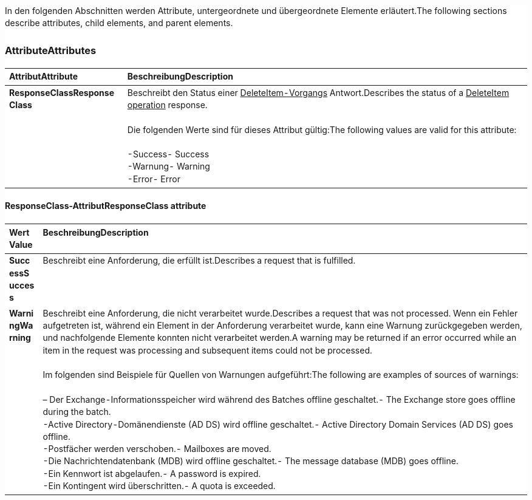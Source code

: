 <span data-ttu-id="8af8e-110">In den folgenden Abschnitten werden Attribute, untergeordnete und übergeordnete Elemente erläutert.</span><span class="sxs-lookup"><span data-stu-id="8af8e-110">The following sections describe attributes, child elements, and parent elements.</span></span>
  
### <a name="attributes"></a><span data-ttu-id="8af8e-111">Attribute</span><span class="sxs-lookup"><span data-stu-id="8af8e-111">Attributes</span></span>

|<span data-ttu-id="8af8e-112">**Attribut**</span><span class="sxs-lookup"><span data-stu-id="8af8e-112">**Attribute**</span></span>|<span data-ttu-id="8af8e-113">**Beschreibung**</span><span class="sxs-lookup"><span data-stu-id="8af8e-113">**Description**</span></span>|
|:-----|:-----|
|<span data-ttu-id="8af8e-114">**ResponseClass**</span><span class="sxs-lookup"><span data-stu-id="8af8e-114">**ResponseClass**</span></span> <br/> | <span data-ttu-id="8af8e-115">Beschreibt den Status einer [DeleteItem-Vorgangs](deleteitem-operation.md) Antwort.</span><span class="sxs-lookup"><span data-stu-id="8af8e-115">Describes the status of a [DeleteItem operation](deleteitem-operation.md) response.</span></span><br/><br/><span data-ttu-id="8af8e-116">Die folgenden Werte sind für dieses Attribut gültig:</span><span class="sxs-lookup"><span data-stu-id="8af8e-116">The following values are valid for this attribute:</span></span><br/><br/><span data-ttu-id="8af8e-117">-Success</span><span class="sxs-lookup"><span data-stu-id="8af8e-117">- Success</span></span>  <br/><span data-ttu-id="8af8e-118">-Warnung</span><span class="sxs-lookup"><span data-stu-id="8af8e-118">-  Warning</span></span>  <br/><span data-ttu-id="8af8e-119">-Error</span><span class="sxs-lookup"><span data-stu-id="8af8e-119">-  Error</span></span>  <br/> |
   
#### <a name="responseclass-attribute"></a><span data-ttu-id="8af8e-120">ResponseClass-Attribut</span><span class="sxs-lookup"><span data-stu-id="8af8e-120">ResponseClass attribute</span></span>

|<span data-ttu-id="8af8e-121">**Wert**</span><span class="sxs-lookup"><span data-stu-id="8af8e-121">**Value**</span></span>|<span data-ttu-id="8af8e-122">**Beschreibung**</span><span class="sxs-lookup"><span data-stu-id="8af8e-122">**Description**</span></span>|
|:-----|:-----|
|<span data-ttu-id="8af8e-123">**Success**</span><span class="sxs-lookup"><span data-stu-id="8af8e-123">**Success**</span></span> <br/> |<span data-ttu-id="8af8e-124">Beschreibt eine Anforderung, die erfüllt ist.</span><span class="sxs-lookup"><span data-stu-id="8af8e-124">Describes a request that is fulfilled.</span></span>  <br/> |
|<span data-ttu-id="8af8e-125">**Warning**</span><span class="sxs-lookup"><span data-stu-id="8af8e-125">**Warning**</span></span> <br/> | <span data-ttu-id="8af8e-126">Beschreibt eine Anforderung, die nicht verarbeitet wurde.</span><span class="sxs-lookup"><span data-stu-id="8af8e-126">Describes a request that was not processed.</span></span> <span data-ttu-id="8af8e-127">Wenn ein Fehler aufgetreten ist, während ein Element in der Anforderung verarbeitet wurde, kann eine Warnung zurückgegeben werden, und nachfolgende Elemente konnten nicht verarbeitet werden.</span><span class="sxs-lookup"><span data-stu-id="8af8e-127">A warning may be returned if an error occurred while an item in the request was processing and subsequent items could not be processed.</span></span><br/><br/><span data-ttu-id="8af8e-128">Im folgenden sind Beispiele für Quellen von Warnungen aufgeführt:</span><span class="sxs-lookup"><span data-stu-id="8af8e-128">The following are examples of sources of warnings:</span></span><br/><br/><span data-ttu-id="8af8e-129">– Der Exchange-Informationsspeicher wird während des Batches offline geschaltet.</span><span class="sxs-lookup"><span data-stu-id="8af8e-129">-  The Exchange store goes offline during the batch.</span></span>  <br/><span data-ttu-id="8af8e-130">-Active Directory-Domänendienste (AD DS) wird offline geschaltet.</span><span class="sxs-lookup"><span data-stu-id="8af8e-130">-  Active Directory Domain Services (AD DS) goes offline.</span></span>  <br/><span data-ttu-id="8af8e-131">-Postfächer werden verschoben.</span><span class="sxs-lookup"><span data-stu-id="8af8e-131">-  Mailboxes are moved.</span></span>  <br/><span data-ttu-id="8af8e-132">-Die Nachrichtendatenbank (MDB) wird offline geschaltet.</span><span class="sxs-lookup"><span data-stu-id="8af8e-132">-  The message database (MDB) goes offline.</span></span>  <br/><span data-ttu-id="8af8e-133">-Ein Kennwort ist abgelaufen.</span><span class="sxs-lookup"><span data-stu-id="8af8e-133">-  A password is expired.</span></span>  <br/><span data-ttu-id="8af8e-134">-Ein Kontingent wird überschritten.</span><span class="sxs-lookup"><span data-stu-id="8af8e-134">-  A quota is exceeded.</span></span>  <br/> |